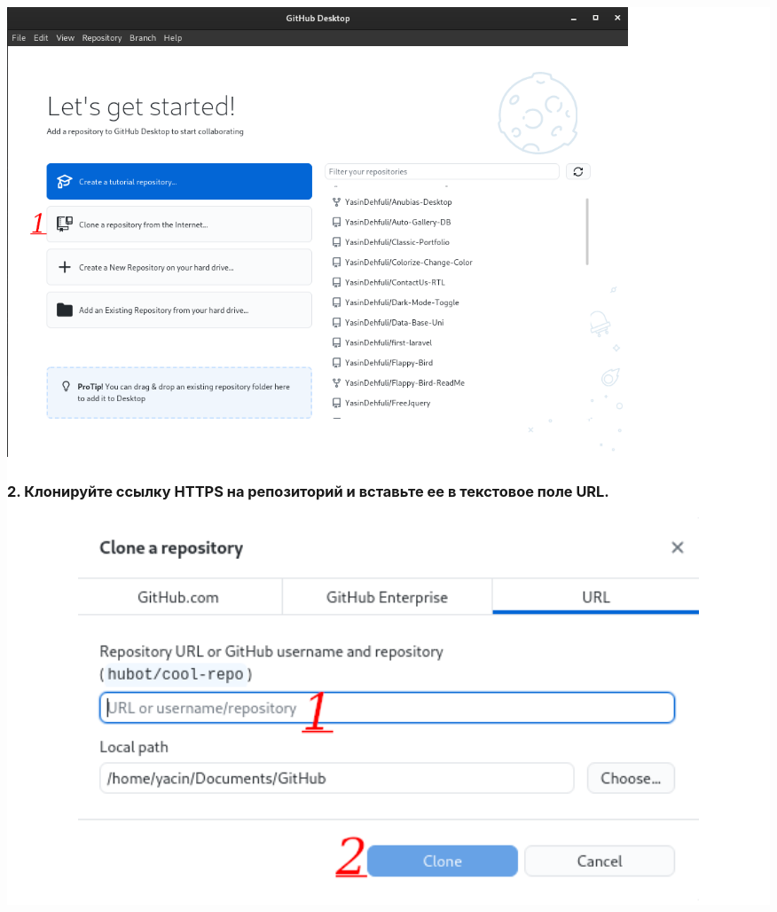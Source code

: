 <img width="700" src="../img/pair-extraordinaire/pair-step1.png" alt="pair-extraordinaire-step1.png">
</div>

### 2. Клонируйте ссылку HTTPS на репозиторий и вставьте ее в текстовое поле URL.

<div align="center">
<img width="700" src="../img/pair-extraordinaire/pair-step2.png" alt="pair-extraordinaire-step2.png">
</div>
